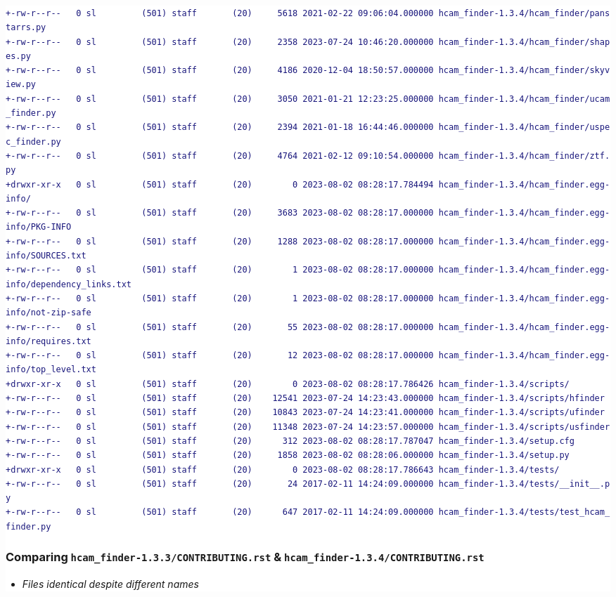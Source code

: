 ```diff
+-rw-r--r--   0 sl         (501) staff       (20)     5618 2021-02-22 09:06:04.000000 hcam_finder-1.3.4/hcam_finder/panstarrs.py
+-rw-r--r--   0 sl         (501) staff       (20)     2358 2023-07-24 10:46:20.000000 hcam_finder-1.3.4/hcam_finder/shapes.py
+-rw-r--r--   0 sl         (501) staff       (20)     4186 2020-12-04 18:50:57.000000 hcam_finder-1.3.4/hcam_finder/skyview.py
+-rw-r--r--   0 sl         (501) staff       (20)     3050 2021-01-21 12:23:25.000000 hcam_finder-1.3.4/hcam_finder/ucam_finder.py
+-rw-r--r--   0 sl         (501) staff       (20)     2394 2021-01-18 16:44:46.000000 hcam_finder-1.3.4/hcam_finder/uspec_finder.py
+-rw-r--r--   0 sl         (501) staff       (20)     4764 2021-02-12 09:10:54.000000 hcam_finder-1.3.4/hcam_finder/ztf.py
+drwxr-xr-x   0 sl         (501) staff       (20)        0 2023-08-02 08:28:17.784494 hcam_finder-1.3.4/hcam_finder.egg-info/
+-rw-r--r--   0 sl         (501) staff       (20)     3683 2023-08-02 08:28:17.000000 hcam_finder-1.3.4/hcam_finder.egg-info/PKG-INFO
+-rw-r--r--   0 sl         (501) staff       (20)     1288 2023-08-02 08:28:17.000000 hcam_finder-1.3.4/hcam_finder.egg-info/SOURCES.txt
+-rw-r--r--   0 sl         (501) staff       (20)        1 2023-08-02 08:28:17.000000 hcam_finder-1.3.4/hcam_finder.egg-info/dependency_links.txt
+-rw-r--r--   0 sl         (501) staff       (20)        1 2023-08-02 08:28:17.000000 hcam_finder-1.3.4/hcam_finder.egg-info/not-zip-safe
+-rw-r--r--   0 sl         (501) staff       (20)       55 2023-08-02 08:28:17.000000 hcam_finder-1.3.4/hcam_finder.egg-info/requires.txt
+-rw-r--r--   0 sl         (501) staff       (20)       12 2023-08-02 08:28:17.000000 hcam_finder-1.3.4/hcam_finder.egg-info/top_level.txt
+drwxr-xr-x   0 sl         (501) staff       (20)        0 2023-08-02 08:28:17.786426 hcam_finder-1.3.4/scripts/
+-rw-r--r--   0 sl         (501) staff       (20)    12541 2023-07-24 14:23:43.000000 hcam_finder-1.3.4/scripts/hfinder
+-rw-r--r--   0 sl         (501) staff       (20)    10843 2023-07-24 14:23:41.000000 hcam_finder-1.3.4/scripts/ufinder
+-rw-r--r--   0 sl         (501) staff       (20)    11348 2023-07-24 14:23:57.000000 hcam_finder-1.3.4/scripts/usfinder
+-rw-r--r--   0 sl         (501) staff       (20)      312 2023-08-02 08:28:17.787047 hcam_finder-1.3.4/setup.cfg
+-rw-r--r--   0 sl         (501) staff       (20)     1858 2023-08-02 08:28:06.000000 hcam_finder-1.3.4/setup.py
+drwxr-xr-x   0 sl         (501) staff       (20)        0 2023-08-02 08:28:17.786643 hcam_finder-1.3.4/tests/
+-rw-r--r--   0 sl         (501) staff       (20)       24 2017-02-11 14:24:09.000000 hcam_finder-1.3.4/tests/__init__.py
+-rw-r--r--   0 sl         (501) staff       (20)      647 2017-02-11 14:24:09.000000 hcam_finder-1.3.4/tests/test_hcam_finder.py
```

### Comparing `hcam_finder-1.3.3/CONTRIBUTING.rst` & `hcam_finder-1.3.4/CONTRIBUTING.rst`

 * *Files identical despite different names*
